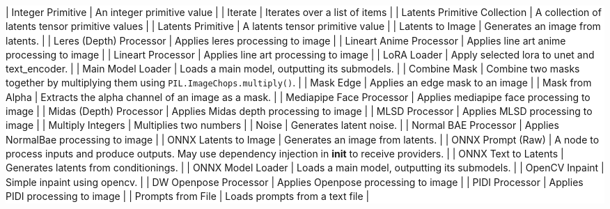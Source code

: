 | Integer Primitive                                             | An integer primitive value                                                                                                                           |
| Iterate                                                       | Iterates over a list of items                                                                                                                        |
| Latents Primitive Collection                                  | A collection of latents tensor primitive values                                                                                                      |
| Latents Primitive                                             | A latents tensor primitive value                                                                                                                     |
| Latents to Image                                              | Generates an image from latents.                                                                                                                     |
| Leres (Depth) Processor                                       | Applies leres processing to image                                                                                                                    |
| Lineart Anime Processor                                       | Applies line art anime processing to image                                                                                                           |
| Lineart Processor                                             | Applies line art processing to image                                                                                                                 |
| LoRA Loader                                                   | Apply selected lora to unet and text_encoder.                                                                                                        |
| Main Model Loader                                             | Loads a main model, outputting its submodels.                                                                                                        |
| Combine Mask                                                  | Combine two masks together by multiplying them using `PIL.ImageChops.multiply()`.                                                                    |
| Mask Edge                                                     | Applies an edge mask to an image                                                                                                                     |
| Mask from Alpha                                               | Extracts the alpha channel of an image as a mask.                                                                                                    |
| Mediapipe Face Processor                                      | Applies mediapipe face processing to image                                                                                                           |
| Midas (Depth) Processor                                       | Applies Midas depth processing to image                                                                                                              |
| MLSD Processor                                                | Applies MLSD processing to image                                                                                                                     |
| Multiply Integers                                             | Multiplies two numbers                                                                                                                               |
| Noise                                                         | Generates latent noise.                                                                                                                              |
| Normal BAE Processor                                          | Applies NormalBae processing to image                                                                                                                |
| ONNX Latents to Image                                         | Generates an image from latents.                                                                                                                     |
| ONNX Prompt (Raw)                                             | A node to process inputs and produce outputs. May use dependency injection in **init** to receive providers.                                         |
| ONNX Text to Latents                                          | Generates latents from conditionings.                                                                                                                |
| ONNX Model Loader                                             | Loads a main model, outputting its submodels.                                                                                                        |
| OpenCV Inpaint                                                | Simple inpaint using opencv.                                                                                                                         |
| DW Openpose Processor                                            | Applies Openpose processing to image                                                                                                                 |
| PIDI Processor                                                | Applies PIDI processing to image                                                                                                                     |
| Prompts from File                                             | Loads prompts from a text file                                                                                                                       |